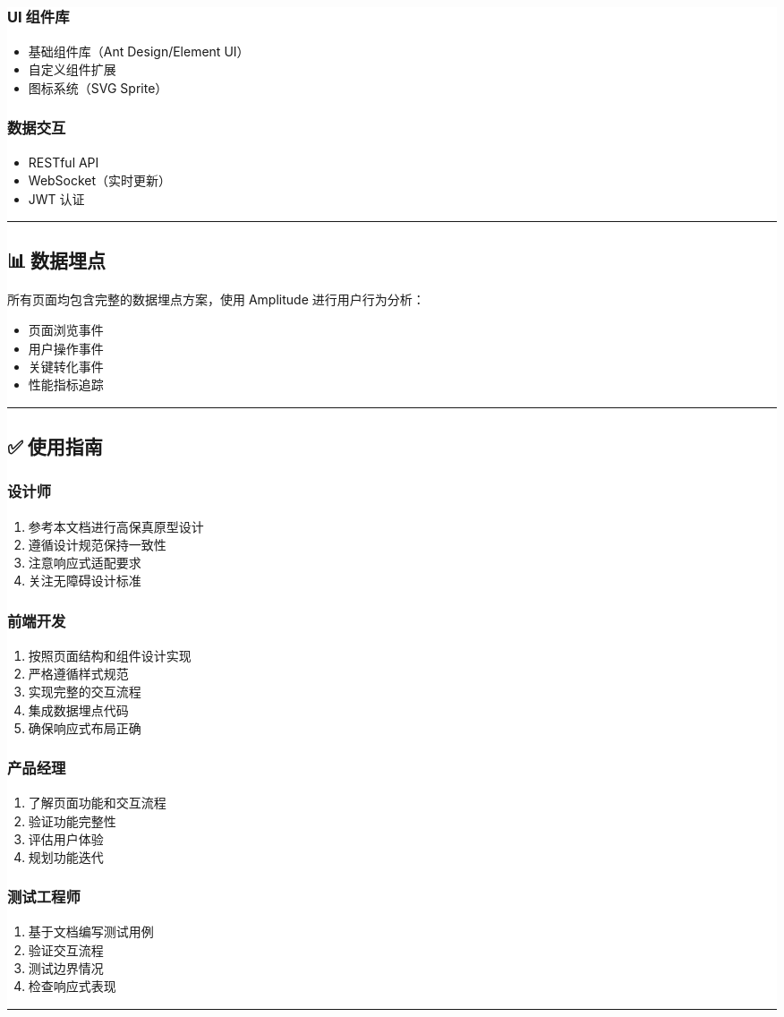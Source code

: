### UI 组件库
- 基础组件库（Ant Design/Element UI）
- 自定义组件扩展
- 图标系统（SVG Sprite）

### 数据交互
- RESTful API
- WebSocket（实时更新）
- JWT 认证

---

## 📊 数据埋点

所有页面均包含完整的数据埋点方案，使用 Amplitude 进行用户行为分析：
- 页面浏览事件
- 用户操作事件
- 关键转化事件
- 性能指标追踪

---

## ✅ 使用指南

### 设计师
1. 参考本文档进行高保真原型设计
2. 遵循设计规范保持一致性
3. 注意响应式适配要求
4. 关注无障碍设计标准

### 前端开发
1. 按照页面结构和组件设计实现
2. 严格遵循样式规范
3. 实现完整的交互流程
4. 集成数据埋点代码
5. 确保响应式布局正确

### 产品经理
1. 了解页面功能和交互流程
2. 验证功能完整性
3. 评估用户体验
4. 规划功能迭代

### 测试工程师
1. 基于文档编写测试用例
2. 验证交互流程
3. 测试边界情况
4. 检查响应式表现

---